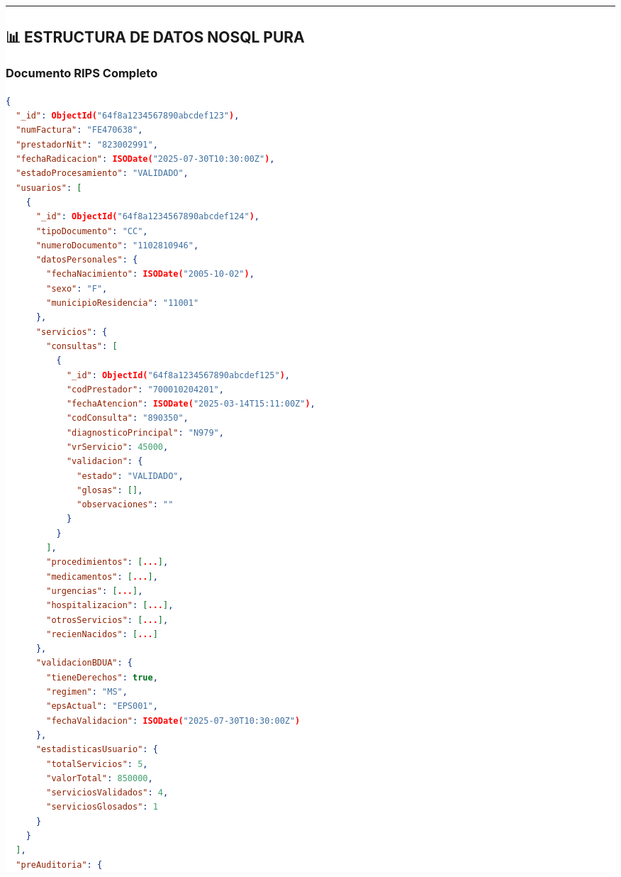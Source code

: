 ```python
```

---

## 📊 ESTRUCTURA DE DATOS NOSQL PURA

### **Documento RIPS Completo**
```json
{
  "_id": ObjectId("64f8a1234567890abcdef123"),
  "numFactura": "FE470638",
  "prestadorNit": "823002991",
  "fechaRadicacion": ISODate("2025-07-30T10:30:00Z"),
  "estadoProcesamiento": "VALIDADO",
  "usuarios": [
    {
      "_id": ObjectId("64f8a1234567890abcdef124"),
      "tipoDocumento": "CC",
      "numeroDocumento": "1102810946",
      "datosPersonales": {
        "fechaNacimiento": ISODate("2005-10-02"),
        "sexo": "F",
        "municipioResidencia": "11001"
      },
      "servicios": {
        "consultas": [
          {
            "_id": ObjectId("64f8a1234567890abcdef125"),
            "codPrestador": "700010204201",
            "fechaAtencion": ISODate("2025-03-14T15:11:00Z"),
            "codConsulta": "890350",
            "diagnosticoPrincipal": "N979",
            "vrServicio": 45000,
            "validacion": {
              "estado": "VALIDADO",
              "glosas": [],
              "observaciones": ""
            }
          }
        ],
        "procedimientos": [...],
        "medicamentos": [...],
        "urgencias": [...],
        "hospitalizacion": [...],
        "otrosServicios": [...],
        "recienNacidos": [...]
      },
      "validacionBDUA": {
        "tieneDerechos": true,
        "regimen": "MS",
        "epsActual": "EPS001",
        "fechaValidacion": ISODate("2025-07-30T10:30:00Z")
      },
      "estadisticasUsuario": {
        "totalServicios": 5,
        "valorTotal": 850000,
        "serviciosValidados": 4,
        "serviciosGlosados": 1
      }
    }
  ],
  "preAuditoria": {
```